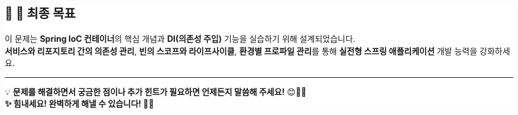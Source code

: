 
## 🎉 **💬 최종 목표**
이 문제는 **Spring IoC 컨테이너**의 핵심 개념과 **DI(의존성 주입)** 기능을 실습하기 위해 설계되었습니다.  
**서비스와 리포지토리 간의 의존성 관리**, **빈의 스코프와 라이프사이클**, **환경별 프로파일 관리**를 통해 **실전형 스프링 애플리케이션** 개발 능력을 강화하세요.

---

💡 **문제를 해결하면서 궁금한 점이나 추가 힌트가 필요하면 언제든지 말씀해 주세요!** 😊🚀✨  
**✨ 힘내세요! 완벽하게 해낼 수 있습니다! 💪🔥**
